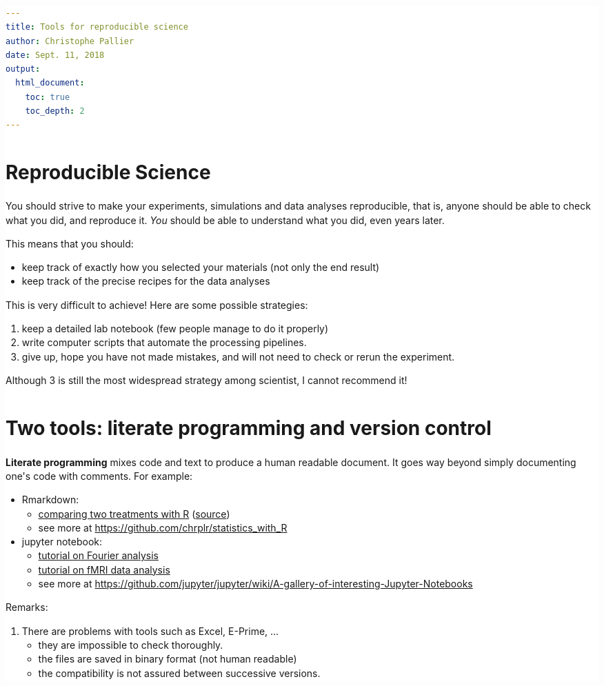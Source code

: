 ```yaml
---
title: Tools for reproducible science
author: Christophe Pallier
date: Sept. 11, 2018
output:
  html_document:
    toc: true
    toc_depth: 2
---
```




# Reproducible Science

You should strive to make your experiments, simulations and data analyses reproducible, that is, anyone should be able to check what you did, and reproduce it.
_You_ should be able to understand what you did, even years later.

This means that you should:

* keep track of exactly how you selected your materials (not only the end result)
* keep track of the precise recipes for the data analyses


This is very difficult to achieve! Here are some possible strategies:

1. keep a detailed lab notebook (few people manage to do it properly)
2. write computer scripts that automate the processing pipelines.
3. give up,  hope you have not made mistakes, and will not need to check or rerun the experiment.

Although 3 is still the most widespread strategy among scientist, I cannot recommend it!



# Two tools: literate programming and version control

**Literate programming**  mixes code and text to produce a human readable document. It goes way beyond simply documenting one's code with comments. 
For example:

* Rmarkdown: 
     - [comparing two treatments with R](data-analysis/comparing-two-means-dependent-groups.html) ([source](data-analysis/comparing-two-means-dependent-groups.Rmd))
     - see more at <https://github.com/chrplr/statistics_with_R>
* jupyter notebook: 
     - [tutorial on Fourier analysis](data-analysis/short-intro-fourier.html)
     - [tutorial on fMRI data analysis](data-analysis/Example+of+a+single+subject-single+run+fMRI+analysis+with+nistats.html)
     - see more at https://github.com/jupyter/jupyter/wiki/A-gallery-of-interesting-Jupyter-Notebooks
     
Remarks:

1. There are problems with tools such as Excel, E-Prime, ... 
    * they are impossible to check thoroughly.
    * the files are saved in binary format (not human readable)
    * the compatibility is not assured between successive versions.
